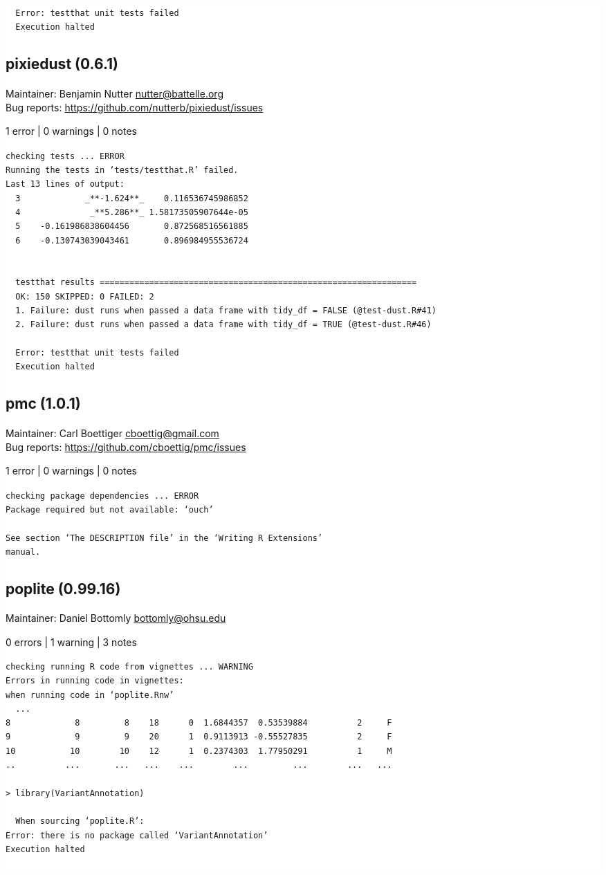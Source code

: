 ```
  Error: testthat unit tests failed
  Execution halted
```

## pixiedust (0.6.1)
Maintainer: Benjamin Nutter <nutter@battelle.org>  
Bug reports: https://github.com/nutterb/pixiedust/issues

1 error  | 0 warnings | 0 notes

```
checking tests ... ERROR
Running the tests in ‘tests/testthat.R’ failed.
Last 13 lines of output:
  3             _**-1.624**_    0.116536745986852
  4              _**5.286**_ 1.58173505907644e-05
  5    -0.161986838604456       0.872568516561885
  6    -0.130743039043461       0.896984955536724
  
  
  testthat results ================================================================
  OK: 150 SKIPPED: 0 FAILED: 2
  1. Failure: dust runs when passed a data frame with tidy_df = FALSE (@test-dust.R#41) 
  2. Failure: dust runs when passed a data frame with tidy_df = TRUE (@test-dust.R#46) 
  
  Error: testthat unit tests failed
  Execution halted
```

## pmc (1.0.1)
Maintainer: Carl Boettiger <cboettig@gmail.com>  
Bug reports: https://github.com/cboettig/pmc/issues

1 error  | 0 warnings | 0 notes

```
checking package dependencies ... ERROR
Package required but not available: ‘ouch’

See section ‘The DESCRIPTION file’ in the ‘Writing R Extensions’
manual.
```

## poplite (0.99.16)
Maintainer: Daniel Bottomly <bottomly@ohsu.edu>

0 errors | 1 warning  | 3 notes

```
checking running R code from vignettes ... WARNING
Errors in running code in vignettes:
when running code in ‘poplite.Rnw’
  ...
8             8         8    18      0  1.6844357  0.53539884          2     F
9             9         9    20      1  0.9113913 -0.55527835          2     F
10           10        10    12      1  0.2374303  1.77950291          1     M
..          ...       ...   ...    ...        ...         ...        ...   ...

> library(VariantAnnotation)

  When sourcing ‘poplite.R’:
Error: there is no package called ‘VariantAnnotation’
Execution halted


```